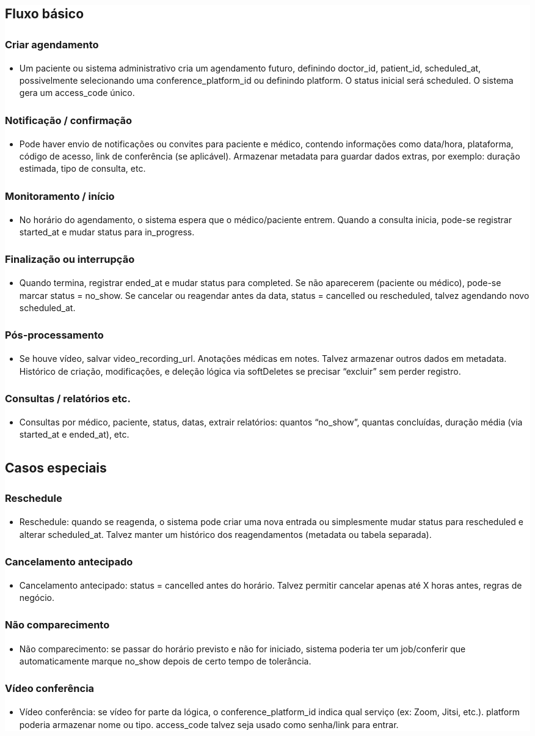 ## Fluxo básico

### Criar agendamento
- Um paciente ou sistema administrativo cria um agendamento futuro, definindo doctor_id, patient_id, scheduled_at, possivelmente selecionando uma conference_platform_id ou definindo platform. O status inicial será scheduled. O sistema gera um access_code único.

### Notificação / confirmação
- Pode haver envio de notificações ou convites para paciente e médico, contendo informações como data/hora, plataforma, código de acesso, link de conferência (se aplicável). Armazenar metadata para guardar dados extras, por exemplo: duração estimada, tipo de consulta, etc.

### Monitoramento / início
- No horário do agendamento, o sistema espera que o médico/paciente entrem. Quando a consulta inicia, pode-se registrar started_at e mudar status para in_progress.

### Finalização ou interrupção
- Quando termina, registrar ended_at e mudar status para completed. Se não aparecerem (paciente ou médico), pode-se marcar status = no_show. Se cancelar ou reagendar antes da data, status = cancelled ou rescheduled, talvez agendando novo scheduled_at.

### Pós-processamento
- Se houve vídeo, salvar video_recording_url. Anotações médicas em notes. Talvez armazenar outros dados em metadata. Histórico de criação, modificações, e deleção lógica via softDeletes se precisar “excluir” sem perder registro.

### Consultas / relatórios etc.
- Consultas por médico, paciente, status, datas, extrair relatórios: quantos “no_show”, quantas concluídas, duração média (via started_at e ended_at), etc.

## Casos especiais

### Reschedule
- Reschedule: quando se reagenda, o sistema pode criar uma nova entrada ou simplesmente mudar status para rescheduled e alterar scheduled_at. Talvez manter um histórico dos reagendamentos (metadata ou tabela separada).

### Cancelamento antecipado
- Cancelamento antecipado: status = cancelled antes do horário. Talvez permitir cancelar apenas até X horas antes, regras de negócio.

### Não comparecimento
- Não comparecimento: se passar do horário previsto e não for iniciado, sistema poderia ter um job/conferir que automaticamente marque no_show depois de certo tempo de tolerância.

### Vídeo conferência
- Vídeo conferência: se vídeo for parte da lógica, o conference_platform_id indica qual serviço (ex: Zoom, Jitsi, etc.). platform poderia armazenar nome ou tipo. access_code talvez seja usado como senha/link para entrar.

